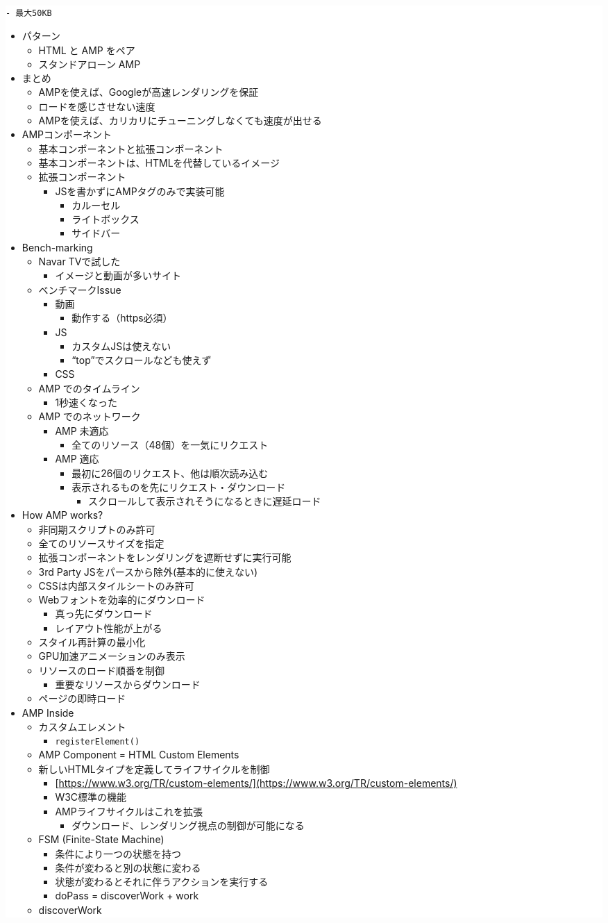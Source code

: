     - 最大50KB
  - パターン
    - HTML と AMP をペア
    - スタンドアローン AMP
  - まとめ
    - AMPを使えば、Googleが高速レンダリングを保証
    - ロードを感じさせない速度
    - AMPを使えば、カリカリにチューニングしなくても速度が出せる
  - AMPコンポーネント
    - 基本コンポーネントと拡張コンポーネント
    - 基本コンポーネントは、HTMLを代替しているイメージ
    - 拡張コンポーネント
      - JSを書かずにAMPタグのみで実装可能
        - カルーセル
        - ライトボックス
        - サイドバー
- Bench-marking
  - Navar TVで試した
    - イメージと動画が多いサイト
  - ベンチマークIssue
    - 動画
      - 動作する（https必須）
    - JS
      - カスタムJSは使えない
      - “top”でスクロールなども使えず
    - CSS
  - AMP でのタイムライン
    - 1秒速くなった
  - AMP でのネットワーク
    - AMP 未適応
      - 全てのリソース（48個）を一気にリクエスト
    - AMP 適応
      - 最初に26個のリクエスト、他は順次読み込む
      - 表示されるものを先にリクエスト・ダウンロード
        - スクロールして表示されそうになるときに遅延ロード
- How AMP works?
  - 非同期スクリプトのみ許可
  - 全てのリソースサイズを指定
  - 拡張コンポーネントをレンダリングを遮断せずに実行可能
  - 3rd Party JSをパースから除外(基本的に使えない)
  - CSSは内部スタイルシートのみ許可
  - Webフォントを効率的にダウンロード
    - 真っ先にダウンロード
    - レイアウト性能が上がる
  - スタイル再計算の最小化
  - GPU加速アニメーションのみ表示
  - リソースのロード順番を制御
    - 重要なリソースからダウンロード
  - ページの即時ロード
- AMP Inside
  - カスタムエレメント
    - `registerElement()` 
  - AMP Component = HTML Custom Elements
  - 新しいHTMLタイプを定義してライフサイクルを制御
    - [https://www.w3.org/TR/custom-elements/](https://www.w3.org/TR/custom-elements/)
    - W3C標準の機能
    - AMPライフサイクルはこれを拡張
      - ダウンロード、レンダリング視点の制御が可能になる
  - FSM (Finite-State Machine)
    - 条件により一つの状態を持つ
    - 条件が変わると別の状態に変わる
    - 状態が変わるとそれに伴うアクションを実行する
    - doPass = discoverWork + work
  - discoverWork